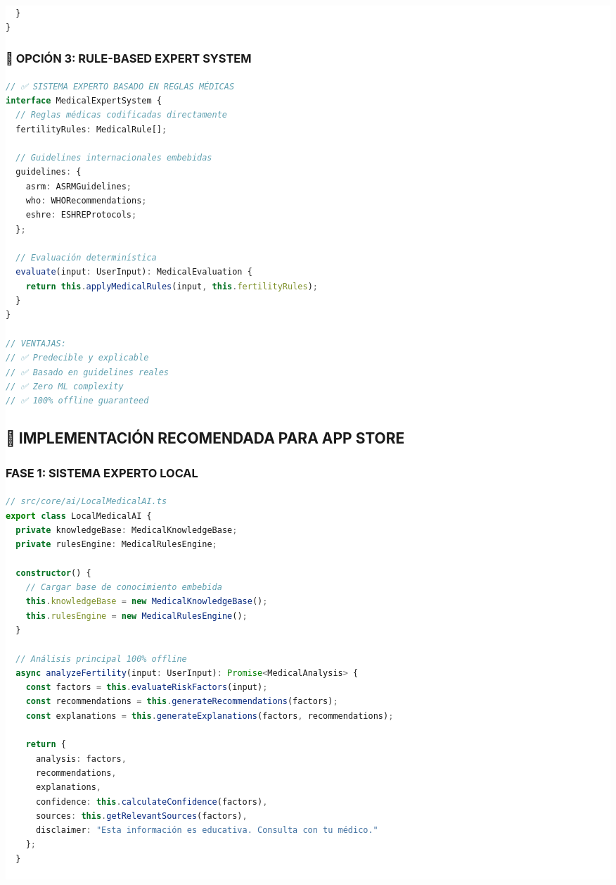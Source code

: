 ```typescript
  }
}
```

### 🎯 **OPCIÓN 3: RULE-BASED EXPERT SYSTEM**
```typescript
// ✅ SISTEMA EXPERTO BASADO EN REGLAS MÉDICAS
interface MedicalExpertSystem {
  // Reglas médicas codificadas directamente
  fertilityRules: MedicalRule[];
  
  // Guidelines internacionales embebidas
  guidelines: {
    asrm: ASRMGuidelines;
    who: WHORecommendations;
    eshre: ESHREProtocols;
  };
  
  // Evaluación determinística
  evaluate(input: UserInput): MedicalEvaluation {
    return this.applyMedicalRules(input, this.fertilityRules);
  }
}

// VENTAJAS:
// ✅ Predecible y explicable
// ✅ Basado en guidelines reales
// ✅ Zero ML complexity
// ✅ 100% offline guaranteed
```

## 🚀 IMPLEMENTACIÓN RECOMENDADA PARA APP STORE

### **FASE 1: SISTEMA EXPERTO LOCAL**
```typescript
// src/core/ai/LocalMedicalAI.ts
export class LocalMedicalAI {
  private knowledgeBase: MedicalKnowledgeBase;
  private rulesEngine: MedicalRulesEngine;
  
  constructor() {
    // Cargar base de conocimiento embebida
    this.knowledgeBase = new MedicalKnowledgeBase();
    this.rulesEngine = new MedicalRulesEngine();
  }
  
  // Análisis principal 100% offline
  async analyzeFertility(input: UserInput): Promise<MedicalAnalysis> {
    const factors = this.evaluateRiskFactors(input);
    const recommendations = this.generateRecommendations(factors);
    const explanations = this.generateExplanations(factors, recommendations);
    
    return {
      analysis: factors,
      recommendations,
      explanations,
      confidence: this.calculateConfidence(factors),
      sources: this.getRelevantSources(factors),
      disclaimer: "Esta información es educativa. Consulta con tu médico."
    };
  }
  
```